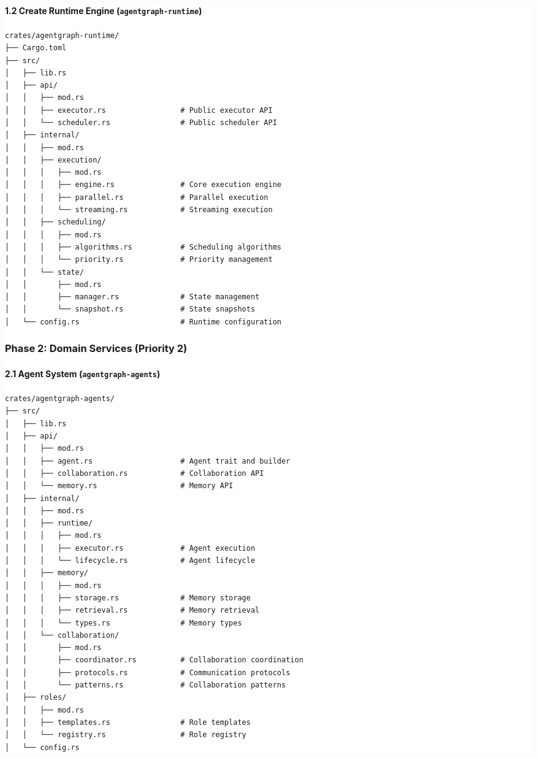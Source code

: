 #### 1.2 Create Runtime Engine (`agentgraph-runtime`)

```
crates/agentgraph-runtime/
├── Cargo.toml
├── src/
│   ├── lib.rs
│   ├── api/
│   │   ├── mod.rs
│   │   ├── executor.rs                 # Public executor API
│   │   └── scheduler.rs                # Public scheduler API
│   ├── internal/
│   │   ├── mod.rs
│   │   ├── execution/
│   │   │   ├── mod.rs
│   │   │   ├── engine.rs               # Core execution engine
│   │   │   ├── parallel.rs             # Parallel execution
│   │   │   └── streaming.rs            # Streaming execution
│   │   ├── scheduling/
│   │   │   ├── mod.rs
│   │   │   ├── algorithms.rs           # Scheduling algorithms
│   │   │   └── priority.rs             # Priority management
│   │   └── state/
│   │       ├── mod.rs
│   │       ├── manager.rs              # State management
│   │       └── snapshot.rs             # State snapshots
│   └── config.rs                       # Runtime configuration
```

### Phase 2: Domain Services (Priority 2)

#### 2.1 Agent System (`agentgraph-agents`)

```
crates/agentgraph-agents/
├── src/
│   ├── lib.rs
│   ├── api/
│   │   ├── mod.rs
│   │   ├── agent.rs                    # Agent trait and builder
│   │   ├── collaboration.rs            # Collaboration API
│   │   └── memory.rs                   # Memory API
│   ├── internal/
│   │   ├── mod.rs
│   │   ├── runtime/
│   │   │   ├── mod.rs
│   │   │   ├── executor.rs             # Agent execution
│   │   │   └── lifecycle.rs            # Agent lifecycle
│   │   ├── memory/
│   │   │   ├── mod.rs
│   │   │   ├── storage.rs              # Memory storage
│   │   │   ├── retrieval.rs            # Memory retrieval
│   │   │   └── types.rs                # Memory types
│   │   └── collaboration/
│   │       ├── mod.rs
│   │       ├── coordinator.rs          # Collaboration coordination
│   │       ├── protocols.rs            # Communication protocols
│   │       └── patterns.rs             # Collaboration patterns
│   ├── roles/
│   │   ├── mod.rs
│   │   ├── templates.rs                # Role templates
│   │   └── registry.rs                 # Role registry
│   └── config.rs
```
